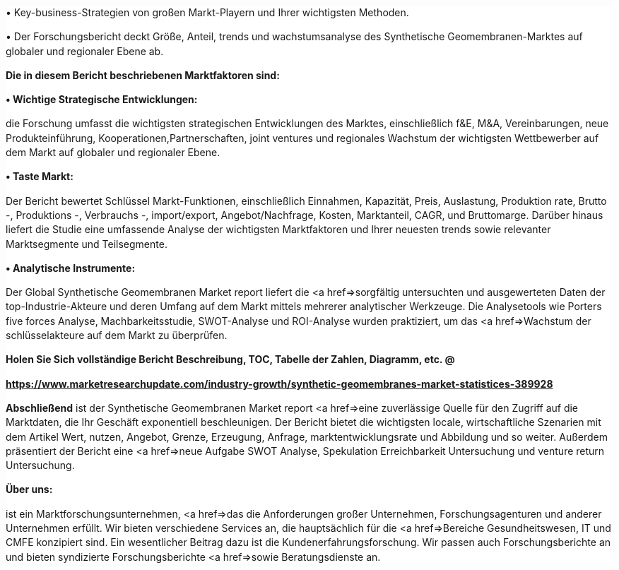 • Key-business-Strategien von großen Markt-Playern und Ihrer wichtigsten Methoden.

• Der Forschungsbericht deckt Größe, Anteil, trends und wachstumsanalyse des Synthetische Geomembranen-Marktes auf globaler und regionaler Ebene ab.



<strong>Die in diesem Bericht beschriebenen Marktfaktoren sind:</strong>



<strong>• Wichtige Strategische Entwicklungen:</strong>

die Forschung umfasst die wichtigsten strategischen Entwicklungen des Marktes, einschließlich f&amp;E, M&amp;A, Vereinbarungen, neue Produkteinführung, Kooperationen,Partnerschaften, joint ventures und regionales Wachstum der wichtigsten Wettbewerber auf dem Markt auf globaler und regionaler Ebene.



<strong>• Taste Markt:</strong>

Der Bericht bewertet Schlüssel Markt-Funktionen, einschließlich Einnahmen, Kapazität, Preis, Auslastung, Produktion rate, Brutto -, Produktions -, Verbrauchs -, import/export, Angebot/Nachfrage, Kosten, Marktanteil, CAGR, und Bruttomarge. Darüber hinaus liefert die Studie eine umfassende Analyse der wichtigsten Marktfaktoren und Ihrer neuesten trends sowie relevanter Marktsegmente und Teilsegmente.



<strong>• Analytische Instrumente:</strong>

Der Global Synthetische Geomembranen Market report liefert die <a href=>sorgf</a>ältig untersuchten und ausgewerteten Daten der top-Industrie-Akteure und deren Umfang auf dem Markt mittels mehrerer analytischer Werkzeuge. Die Analysetools wie Porters five forces Analyse, Machbarkeitsstudie, SWOT-Analyse und ROI-Analyse wurden praktiziert, um das <a href=>Wachstum</a> der schlüsselakteure auf dem Markt zu überprüfen.



<strong>Holen Sie Sich vollständige Bericht Beschreibung, TOC, Tabelle der Zahlen, Diagramm, etc. @ </strong>

<strong><a href=https://www.marketresearchupdate.com/industry-growth/synthetic-geomembranes-market-statistices-389928>https://www.marketresearchupdate.com/industry-growth/synthetic-geomembranes-market-statistices-389928</a></font></strong>



<strong>Abschließend</strong> ist der Synthetische Geomembranen Market report <a href=>eine</a> zuverlässige Quelle für den Zugriff auf die Marktdaten, die Ihr Geschäft exponentiell beschleunigen. Der Bericht bietet die wichtigsten locale, wirtschaftliche Szenarien mit dem Artikel Wert, nutzen, Angebot, Grenze, Erzeugung, Anfrage, marktentwicklungsrate und Abbildung und so weiter. Außerdem präsentiert der Bericht eine <a href=>neue</a> Aufgabe SWOT Analyse, Spekulation Erreichbarkeit Untersuchung und venture return Untersuchung.



<strong>Über uns:</strong>

 ist ein Marktforschungsunternehmen, <a href=>das</a> die Anforderungen großer Unternehmen, Forschungsagenturen und anderer Unternehmen erfüllt. Wir bieten verschiedene Services an, die hauptsächlich für die <a href=>Bereiche</a> Gesundheitswesen, IT und CMFE konzipiert sind. Ein wesentlicher Beitrag dazu ist die Kundenerfahrungsforschung. Wir passen auch Forschungsberichte an und bieten syndizierte Forschungsberichte <a href=>sowie</a> Beratungsdienste an.
